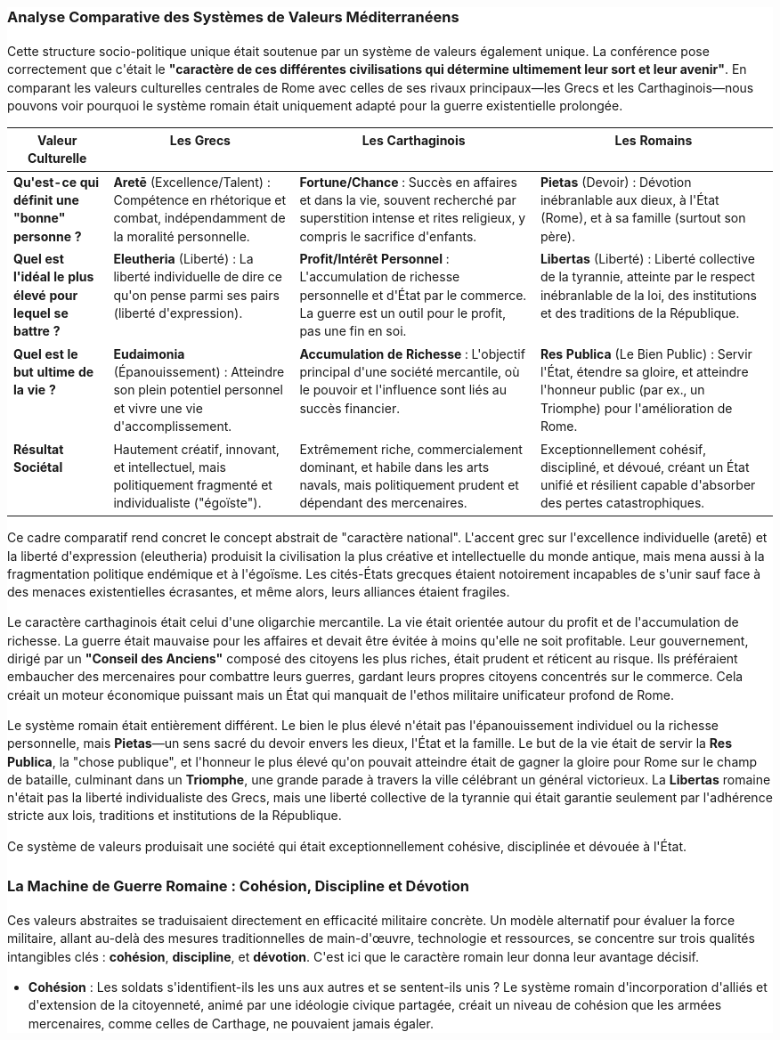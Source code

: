 ### Analyse Comparative des Systèmes de Valeurs Méditerranéens

Cette structure socio-politique unique était soutenue par un système de valeurs également unique. La conférence pose correctement que c'était le **"caractère de ces différentes civilisations qui détermine ultimement leur sort et leur avenir"**. En comparant les valeurs culturelles centrales de Rome avec celles de ses rivaux principaux—les Grecs et les Carthaginois—nous pouvons voir pourquoi le système romain était uniquement adapté pour la guerre existentielle prolongée.

| **Valeur Culturelle** | **Les Grecs** | **Les Carthaginois** | **Les Romains** |
|----------------------|---------------|---------------------|-----------------|
| **Qu'est-ce qui définit une "bonne" personne ?** | **Aretē** (Excellence/Talent) : Compétence en rhétorique et combat, indépendamment de la moralité personnelle. | **Fortune/Chance** : Succès en affaires et dans la vie, souvent recherché par superstition intense et rites religieux, y compris le sacrifice d'enfants. | **Pietas** (Devoir) : Dévotion inébranlable aux dieux, à l'État (Rome), et à sa famille (surtout son père). |
| **Quel est l'idéal le plus élevé pour lequel se battre ?** | **Eleutheria** (Liberté) : La liberté individuelle de dire ce qu'on pense parmi ses pairs (liberté d'expression). | **Profit/Intérêt Personnel** : L'accumulation de richesse personnelle et d'État par le commerce. La guerre est un outil pour le profit, pas une fin en soi. | **Libertas** (Liberté) : Liberté collective de la tyrannie, atteinte par le respect inébranlable de la loi, des institutions et des traditions de la République. |
| **Quel est le but ultime de la vie ?** | **Eudaimonia** (Épanouissement) : Atteindre son plein potentiel personnel et vivre une vie d'accomplissement. | **Accumulation de Richesse** : L'objectif principal d'une société mercantile, où le pouvoir et l'influence sont liés au succès financier. | **Res Publica** (Le Bien Public) : Servir l'État, étendre sa gloire, et atteindre l'honneur public (par ex., un Triomphe) pour l'amélioration de Rome. |
| **Résultat Sociétal** | Hautement créatif, innovant, et intellectuel, mais politiquement fragmenté et individualiste ("égoïste"). | Extrêmement riche, commercialement dominant, et habile dans les arts navals, mais politiquement prudent et dépendant des mercenaires. | Exceptionnellement cohésif, discipliné, et dévoué, créant un État unifié et résilient capable d'absorber des pertes catastrophiques. |

Ce cadre comparatif rend concret le concept abstrait de "caractère national". L'accent grec sur l'excellence individuelle (aretē) et la liberté d'expression (eleutheria) produisit la civilisation la plus créative et intellectuelle du monde antique, mais mena aussi à la fragmentation politique endémique et à l'égoïsme. Les cités-États grecques étaient notoirement incapables de s'unir sauf face à des menaces existentielles écrasantes, et même alors, leurs alliances étaient fragiles.

Le caractère carthaginois était celui d'une oligarchie mercantile. La vie était orientée autour du profit et de l'accumulation de richesse. La guerre était mauvaise pour les affaires et devait être évitée à moins qu'elle ne soit profitable. Leur gouvernement, dirigé par un **"Conseil des Anciens"** composé des citoyens les plus riches, était prudent et réticent au risque. Ils préféraient embaucher des mercenaires pour combattre leurs guerres, gardant leurs propres citoyens concentrés sur le commerce. Cela créait un moteur économique puissant mais un État qui manquait de l'ethos militaire unificateur profond de Rome.

Le système romain était entièrement différent. Le bien le plus élevé n'était pas l'épanouissement individuel ou la richesse personnelle, mais **Pietas**—un sens sacré du devoir envers les dieux, l'État et la famille. Le but de la vie était de servir la **Res Publica**, la "chose publique", et l'honneur le plus élevé qu'on pouvait atteindre était de gagner la gloire pour Rome sur le champ de bataille, culminant dans un **Triomphe**, une grande parade à travers la ville célébrant un général victorieux. La **Libertas** romaine n'était pas la liberté individualiste des Grecs, mais une liberté collective de la tyrannie qui était garantie seulement par l'adhérence stricte aux lois, traditions et institutions de la République.

Ce système de valeurs produisait une société qui était exceptionnellement cohésive, disciplinée et dévouée à l'État.

### La Machine de Guerre Romaine : Cohésion, Discipline et Dévotion

Ces valeurs abstraites se traduisaient directement en efficacité militaire concrète. Un modèle alternatif pour évaluer la force militaire, allant au-delà des mesures traditionnelles de main-d'œuvre, technologie et ressources, se concentre sur trois qualités intangibles clés : **cohésion**, **discipline**, et **dévotion**. C'est ici que le caractère romain leur donna leur avantage décisif.

- **Cohésion** : Les soldats s'identifient-ils les uns aux autres et se sentent-ils unis ? Le système romain d'incorporation d'alliés et d'extension de la citoyenneté, animé par une idéologie civique partagée, créait un niveau de cohésion que les armées mercenaires, comme celles de Carthage, ne pouvaient jamais égaler.
